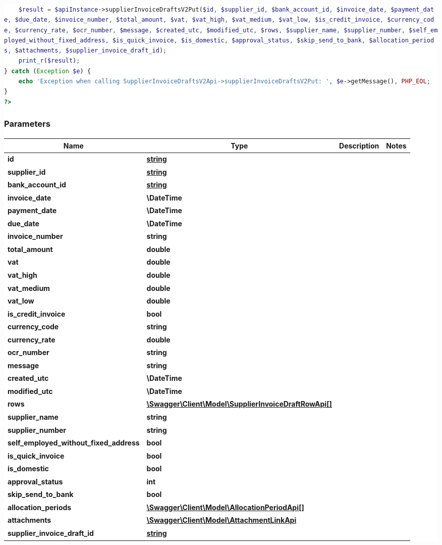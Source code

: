 ```php
    $result = $apiInstance->supplierInvoiceDraftsV2Put($id, $supplier_id, $bank_account_id, $invoice_date, $payment_date, $due_date, $invoice_number, $total_amount, $vat, $vat_high, $vat_medium, $vat_low, $is_credit_invoice, $currency_code, $currency_rate, $ocr_number, $message, $created_utc, $modified_utc, $rows, $supplier_name, $supplier_number, $self_employed_without_fixed_address, $is_quick_invoice, $is_domestic, $approval_status, $skip_send_to_bank, $allocation_periods, $attachments, $supplier_invoice_draft_id);
    print_r($result);
} catch (Exception $e) {
    echo 'Exception when calling SupplierInvoiceDraftsV2Api->supplierInvoiceDraftsV2Put: ', $e->getMessage(), PHP_EOL;
}
?>
```

### Parameters

Name | Type | Description  | Notes
------------- | ------------- | ------------- | -------------
 **id** | [**string**](../Model/.md)|  |
 **supplier_id** | [**string**](../Model/.md)|  |
 **bank_account_id** | [**string**](../Model/.md)|  |
 **invoice_date** | **\DateTime**|  |
 **payment_date** | **\DateTime**|  |
 **due_date** | **\DateTime**|  |
 **invoice_number** | **string**|  |
 **total_amount** | **double**|  |
 **vat** | **double**|  |
 **vat_high** | **double**|  |
 **vat_medium** | **double**|  |
 **vat_low** | **double**|  |
 **is_credit_invoice** | **bool**|  |
 **currency_code** | **string**|  |
 **currency_rate** | **double**|  |
 **ocr_number** | **string**|  |
 **message** | **string**|  |
 **created_utc** | **\DateTime**|  |
 **modified_utc** | **\DateTime**|  |
 **rows** | [**\Swagger\Client\Model\SupplierInvoiceDraftRowApi[]**](../Model/\Swagger\Client\Model\SupplierInvoiceDraftRowApi.md)|  |
 **supplier_name** | **string**|  |
 **supplier_number** | **string**|  |
 **self_employed_without_fixed_address** | **bool**|  |
 **is_quick_invoice** | **bool**|  |
 **is_domestic** | **bool**|  |
 **approval_status** | **int**|  |
 **skip_send_to_bank** | **bool**|  |
 **allocation_periods** | [**\Swagger\Client\Model\AllocationPeriodApi[]**](../Model/\Swagger\Client\Model\AllocationPeriodApi.md)|  |
 **attachments** | [**\Swagger\Client\Model\AttachmentLinkApi**](../Model/.md)|  |
 **supplier_invoice_draft_id** | [**string**](../Model/.md)|  |

